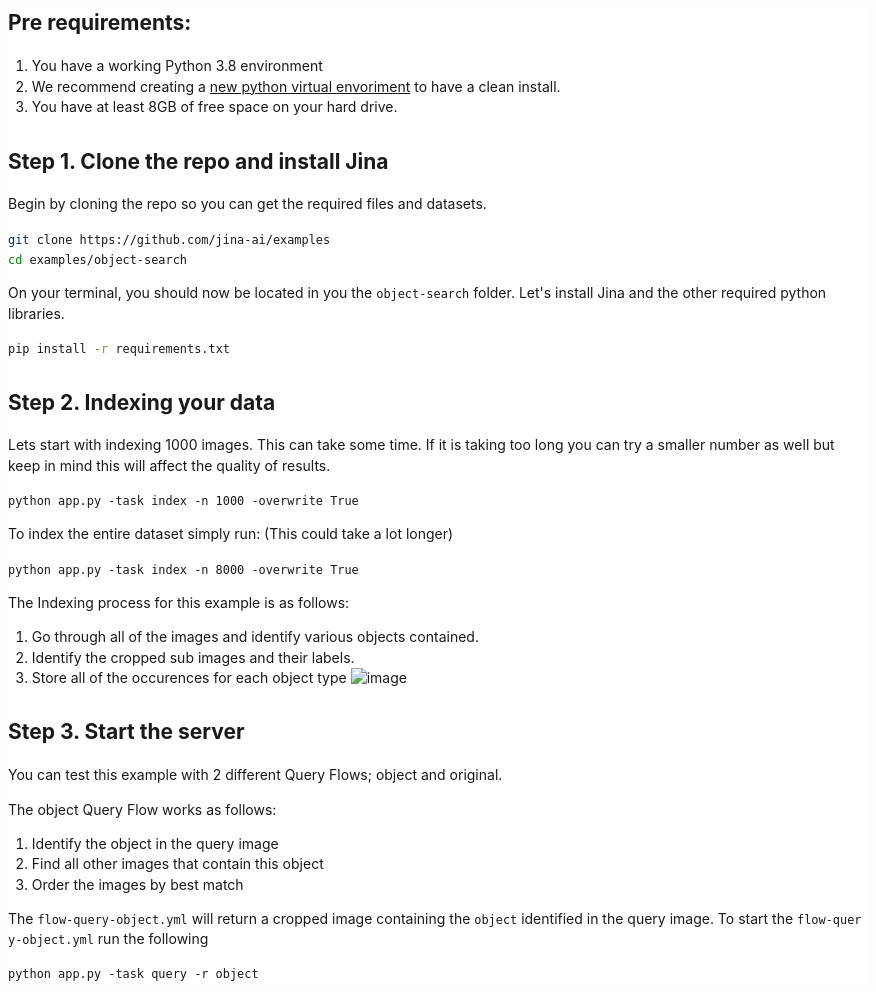 ## Pre requirements:
1. You have a working Python 3.8 environment 
2. We recommend creating a [new python virtual envoriment](https://docs.python.org/3/tutorial/venv.html) to have a clean install.  
3. You have at least 8GB of free space on your hard drive. 


## Step 1. Clone the repo and install Jina

Begin by cloning the repo so you can get the required files and datasets. 
```sh
git clone https://github.com/jina-ai/examples
cd examples/object-search
```

On your terminal,  you should now be located in you the `object-search` folder. Let's install Jina and the other required python libraries. 

```sh
pip install -r requirements.txt
```

## Step 2. Indexing your data

Lets start with indexing 1000 images. This can take some time. If it is taking too long you can try a smaller number as well but keep in mind this will affect the quality of results.

```
python app.py -task index -n 1000 -overwrite True
```

To index the entire dataset simply run: (This could take a lot longer)
```
python app.py -task index -n 8000 -overwrite True
```

The Indexing process for this example is as follows:
1. Go through all of the images and identify various objects contained.
2. Identify the cropped sub images and their labels.
3. Store all of the occurences for each object type
![image](https://user-images.githubusercontent.com/23415764/116535968-b190d180-a8e4-11eb-9197-5f20ddf2682b.png)

## Step 3. Start the server
You can test this example with 2 different Query Flows; object and original.

The object Query Flow works as follows:
1. Identify the object in the query image
2. Find all other images that contain this object
3. Order the images by best match

The `flow-query-object.yml` will return a cropped image containing the `object` identified in the query image. To start the `flow-query-object.yml` run the following
```
python app.py -task query -r object
```
